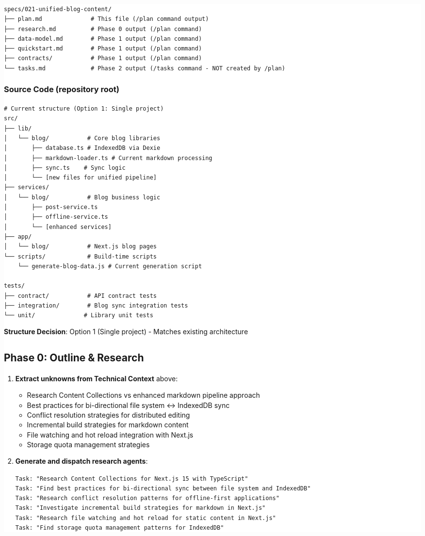 ```
specs/021-unified-blog-content/
├── plan.md              # This file (/plan command output)
├── research.md          # Phase 0 output (/plan command)
├── data-model.md        # Phase 1 output (/plan command)
├── quickstart.md        # Phase 1 output (/plan command)
├── contracts/           # Phase 1 output (/plan command)
└── tasks.md             # Phase 2 output (/tasks command - NOT created by /plan)
```

### Source Code (repository root)

```
# Current structure (Option 1: Single project)
src/
├── lib/
│   └── blog/           # Core blog libraries
│       ├── database.ts # IndexedDB via Dexie
│       ├── markdown-loader.ts # Current markdown processing
│       ├── sync.ts    # Sync logic
│       └── [new files for unified pipeline]
├── services/
│   └── blog/           # Blog business logic
│       ├── post-service.ts
│       ├── offline-service.ts
│       └── [enhanced services]
├── app/
│   └── blog/           # Next.js blog pages
└── scripts/            # Build-time scripts
    └── generate-blog-data.js # Current generation script

tests/
├── contract/           # API contract tests
├── integration/        # Blog sync integration tests
└── unit/              # Library unit tests
```

**Structure Decision**: Option 1 (Single project) - Matches existing architecture

## Phase 0: Outline & Research

1. **Extract unknowns from Technical Context** above:
   - Research Content Collections vs enhanced markdown pipeline approach
   - Best practices for bi-directional file system ↔ IndexedDB sync
   - Conflict resolution strategies for distributed editing
   - Incremental build strategies for markdown content
   - File watching and hot reload integration with Next.js
   - Storage quota management strategies

2. **Generate and dispatch research agents**:

   ```
   Task: "Research Content Collections for Next.js 15 with TypeScript"
   Task: "Find best practices for bi-directional sync between file system and IndexedDB"
   Task: "Research conflict resolution patterns for offline-first applications"
   Task: "Investigate incremental build strategies for markdown in Next.js"
   Task: "Research file watching and hot reload for static content in Next.js"
   Task: "Find storage quota management patterns for IndexedDB"
   ```
